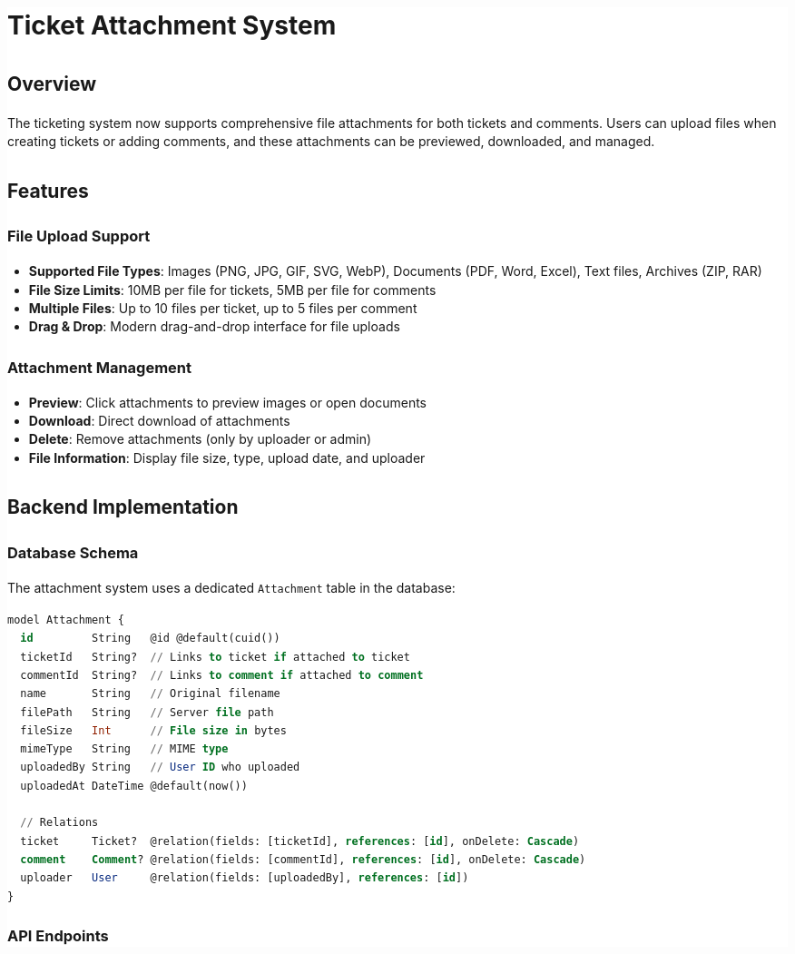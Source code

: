 # Ticket Attachment System

## Overview
The ticketing system now supports comprehensive file attachments for both tickets and comments. Users can upload files when creating tickets or adding comments, and these attachments can be previewed, downloaded, and managed.

## Features

### File Upload Support
- **Supported File Types**: Images (PNG, JPG, GIF, SVG, WebP), Documents (PDF, Word, Excel), Text files, Archives (ZIP, RAR)
- **File Size Limits**: 10MB per file for tickets, 5MB per file for comments
- **Multiple Files**: Up to 10 files per ticket, up to 5 files per comment
- **Drag & Drop**: Modern drag-and-drop interface for file uploads

### Attachment Management
- **Preview**: Click attachments to preview images or open documents
- **Download**: Direct download of attachments
- **Delete**: Remove attachments (only by uploader or admin)
- **File Information**: Display file size, type, upload date, and uploader

## Backend Implementation

### Database Schema
The attachment system uses a dedicated `Attachment` table in the database:

```sql
model Attachment {
  id         String   @id @default(cuid())
  ticketId   String?  // Links to ticket if attached to ticket
  commentId  String?  // Links to comment if attached to comment
  name       String   // Original filename
  filePath   String   // Server file path
  fileSize   Int      // File size in bytes
  mimeType   String   // MIME type
  uploadedBy String   // User ID who uploaded
  uploadedAt DateTime @default(now())
  
  // Relations
  ticket     Ticket?  @relation(fields: [ticketId], references: [id], onDelete: Cascade)
  comment    Comment? @relation(fields: [commentId], references: [id], onDelete: Cascade)
  uploader   User     @relation(fields: [uploadedBy], references: [id])
}
```

### API Endpoints
